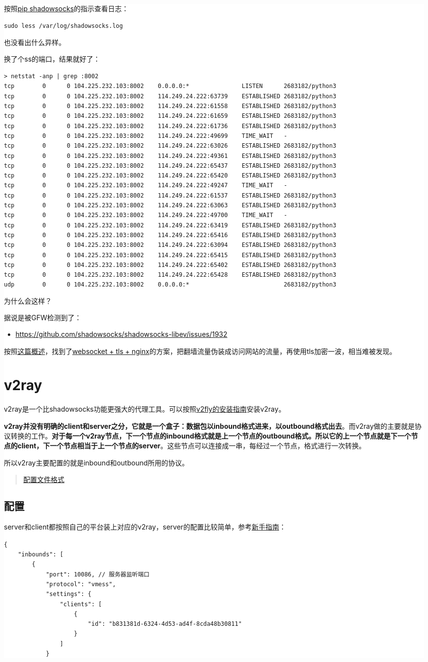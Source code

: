 按照[pip shadowsocks](https://pypi.org/project/shadowsocks/)的指示查看日志：
```
sudo less /var/log/shadowsocks.log
```
也没看出什么异样。

换了个ss的端口，结果就好了：
```
> netstat -anp | grep :8002
tcp        0      0 104.225.232.103:8002    0.0.0.0:*               LISTEN      2683182/python3
tcp        0      0 104.225.232.103:8002    114.249.24.222:63739    ESTABLISHED 2683182/python3
tcp        0      0 104.225.232.103:8002    114.249.24.222:61558    ESTABLISHED 2683182/python3
tcp        0      0 104.225.232.103:8002    114.249.24.222:61659    ESTABLISHED 2683182/python3
tcp        0      0 104.225.232.103:8002    114.249.24.222:61736    ESTABLISHED 2683182/python3
tcp        0      0 104.225.232.103:8002    114.249.24.222:49699    TIME_WAIT   -
tcp        0      0 104.225.232.103:8002    114.249.24.222:63026    ESTABLISHED 2683182/python3
tcp        0      0 104.225.232.103:8002    114.249.24.222:49361    ESTABLISHED 2683182/python3
tcp        0      0 104.225.232.103:8002    114.249.24.222:65437    ESTABLISHED 2683182/python3
tcp        0      0 104.225.232.103:8002    114.249.24.222:65420    ESTABLISHED 2683182/python3
tcp        0      0 104.225.232.103:8002    114.249.24.222:49247    TIME_WAIT   -
tcp        0      0 104.225.232.103:8002    114.249.24.222:61537    ESTABLISHED 2683182/python3
tcp        0      0 104.225.232.103:8002    114.249.24.222:63063    ESTABLISHED 2683182/python3
tcp        0      0 104.225.232.103:8002    114.249.24.222:49700    TIME_WAIT   -
tcp        0      0 104.225.232.103:8002    114.249.24.222:63419    ESTABLISHED 2683182/python3
tcp        0      0 104.225.232.103:8002    114.249.24.222:65416    ESTABLISHED 2683182/python3
tcp        0      0 104.225.232.103:8002    114.249.24.222:63094    ESTABLISHED 2683182/python3
tcp        0      0 104.225.232.103:8002    114.249.24.222:65415    ESTABLISHED 2683182/python3
tcp        0      0 104.225.232.103:8002    114.249.24.222:65402    ESTABLISHED 2683182/python3
tcp        0      0 104.225.232.103:8002    114.249.24.222:65428    ESTABLISHED 2683182/python3
udp        0      0 104.225.232.103:8002    0.0.0.0:*                           2683182/python3
```
为什么会这样？

据说是被GFW检测到了：
- https://github.com/shadowsocks/shadowsocks-libev/issues/1932

按照[这篇概述](https://haoel.github.io/)，找到了[websocket + tls + nginx](https://guide.v2fly.org/advanced/wss_and_web.html)的方案，把翻墙流量伪装成访问网站的流量，再使用tls加密一波，相当难被发现。

# v2ray
v2ray是一个比shadowsocks功能更强大的代理工具。可以按照[v2fly的安装指南](https://www.v2fly.org/guide/install.html)安装v2ray。

**v2ray并没有明确的client和server之分，它就是一个盒子：数据包以inbound格式进来，以outbound格式出去**。而v2ray做的主要就是协议转换的工作。**对于每一个v2ray节点，下一个节点的inbound格式就是上一个节点的outbound格式。所以它的上一个节点就是下一个节点的client，下一个节点相当于上一个节点的server**。这些节点可以连接成一串，每经过一个节点，格式进行一次转换。

所以v2ray主要配置的就是inbound和outbound所用的协议。

> [配置文件格式](https://www.v2fly.org/v5/config/overview.html)

## 配置
server和client都按照自己的平台装上对应的v2ray，server的配置比较简单，参考[新手指南](https://www.v2fly.org/guide/start.html)：
```
{
    "inbounds": [
        {
            "port": 10086, // 服务器监听端口
            "protocol": "vmess",
            "settings": {
                "clients": [
                    {
                        "id": "b831381d-6324-4d53-ad4f-8cda48b30811"
                    }
                ]
            }
```